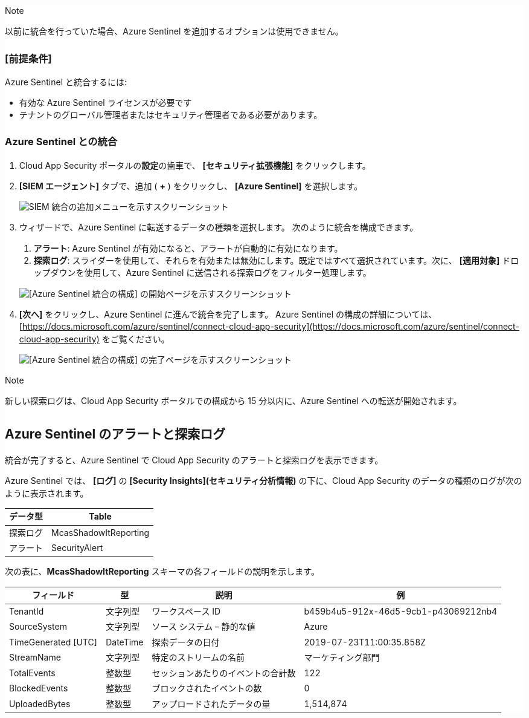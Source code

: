 > [!NOTE]
> 以前に統合を行っていた場合、Azure Sentinel を追加するオプションは使用できません。

### <a name="prerequisites"></a>[前提条件]

Azure Sentinel と統合するには:

* 有効な Azure Sentinel ライセンスが必要です
* テナントのグローバル管理者またはセキュリティ管理者である必要があります。

### <a name="integrating-with-azure-sentinel"></a>Azure Sentinel との統合

1. Cloud App Security ポータルの**設定**の歯車で、 **[セキュリティ拡張機能]** をクリックします。

1. **[SIEM エージェント]** タブで、追加 ( **+** ) をクリックし、 **[Azure Sentinel]** を選択します。

    ![SIEM 統合の追加メニューを示すスクリーンショット](media/siem0.png)

1. ウィザードで、Azure Sentinel に転送するデータの種類を選択します。 次のように統合を構成できます。
    1. **アラート**: Azure Sentinel が有効になると、アラートが自動的に有効になります。 <!--Use the **Apply to** drop-down to filter which alerts are sent to Azure Sentinel.-->
    1. **探索ログ**: スライダーを使用して、それらを有効または無効にします。既定ではすべて選択されています。次に、 **[適用対象]** ドロップダウンを使用して、Azure Sentinel に送信される探索ログをフィルター処理します。

    ![[Azure Sentinel 統合の構成] の開始ページを示すスクリーンショット](media/siem-sentinel-configuration.png)

1. **[次へ]** をクリックし、Azure Sentinel に進んで統合を完了します。 Azure Sentinel の構成の詳細については、[https://docs.microsoft.com/azure/sentinel/connect-cloud-app-security](https://docs.microsoft.com/azure/sentinel/connect-cloud-app-security) をご覧ください。

    ![[Azure Sentinel 統合の構成] の完了ページを示すスクリーンショット](media/siem-sentinel-configuration-complete.png)

> [!NOTE]
> 新しい探索ログは、Cloud App Security ポータルでの構成から 15 分以内に、Azure Sentinel への転送が開始されます。

## <a name="alerts-and-discovery-logs-in-azure-sentinel"></a>Azure Sentinel のアラートと探索ログ

統合が完了すると、Azure Sentinel で Cloud App Security のアラートと探索ログを表示できます。

Azure Sentinel では、 **[ログ]** の **[Security Insights]\(セキュリティ分析情報\)** の下に、Cloud App Security のデータの種類のログが次のように表示されます。

| データ型 | Table |
| --- | --- |
| 探索ログ | McasShadowItReporting |
| アラート | SecurityAlert |

次の表に、**McasShadowItReporting** スキーマの各フィールドの説明を示します。

| フィールド | 型 | 説明 | 例 |
| --- | --- | --- | --- |
| TenantId | 文字列型 | ワークスペース ID | b459b4u5-912x-46d5-9cb1-p43069212nb4 |
| SourceSystem | 文字列型 | ソース システム – 静的な値 | Azure |
| TimeGenerated [UTC] | DateTime | 探索データの日付 | 2019-07-23T11:00:35.858Z |
| StreamName | 文字列型 | 特定のストリームの名前 | マーケティング部門 |
| TotalEvents | 整数型 | セッションあたりのイベントの合計数 | 122 |
| BlockedEvents | 整数型 | ブロックされたイベントの数 | 0 |
| UploadedBytes | 整数型 | アップロードされたデータの量 | 1,514,874 |